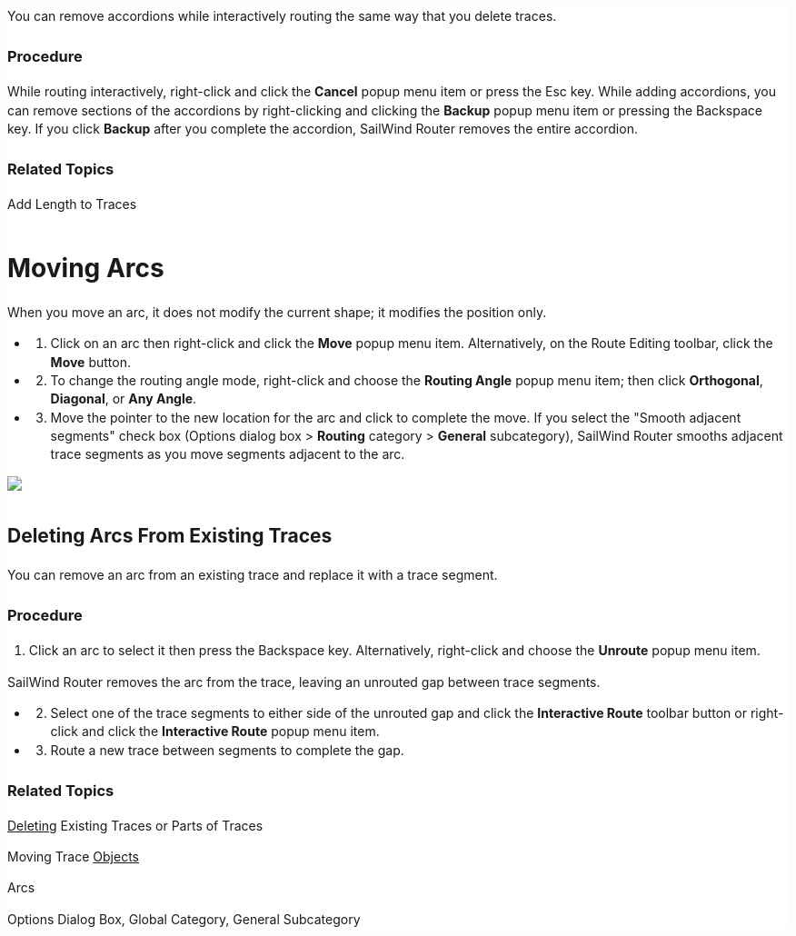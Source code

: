 You can remove accordions while interactively routing the same way that you delete traces.

### **Procedure**

While routing interactively, right-click and click the **Cancel** popup menu item or press the Esc key. While adding accordions, you can remove sections of the accordions by right-clicking and clicking the **Backup**  popup menu item or pressing the Backspace key. If you click **Backup** after you complete the accordion, SailWind Router removes the entire accordion.

### **Related Topics**

Add Length to Traces

# <span id="page-14-2"></span>**Moving Arcs**

When you move an arc, it does not modify the current shape; it modifies the position only.

- 1. Click on an arc then right-click and click the **Move** popup menu item. Alternatively, on the Route Editing toolbar, click the **Move** button.
- 2. To change the routing angle mode, right-click and choose the **Routing Angle** popup menu item; then click **Orthogonal**, **Diagonal**, or **Any Angle**.
- 3. Move the pointer to the new location for the arc and click to complete the move. If you select the "Smooth adjacent segments" check box (Options dialog box > **Routing** category > **General**  subcategory), SailWind Router smooths adjacent trace segments as you move segments adjacent to the arc.

![](/router/_page_14_Figure_16.jpeg)

## <span id="page-15-0"></span>**Deleting Arcs From Existing Traces**

You can remove an arc from an existing trace and replace it with a trace segment.

### **Procedure**

1. Click an arc to select it then press the Backspace key. Alternatively, right-click and choose the **Unroute** popup menu item.

SailWind Router removes the arc from the trace, leaving an unrouted gap between trace segments.

- 2. Select one of the trace segments to either side of the unrouted gap and click the **Interactive Route**  toolbar button or right-click and click the **Interactive Route** popup menu item.
- 3. Route a new trace between segments to complete the gap.

### **Related Topics**

[Deleting](#page-18-1) Existing Traces or Parts of Traces

Moving Trace [Objects](#page-12-0)

Arcs

Options Dialog Box, Global Category, General Subcategory
